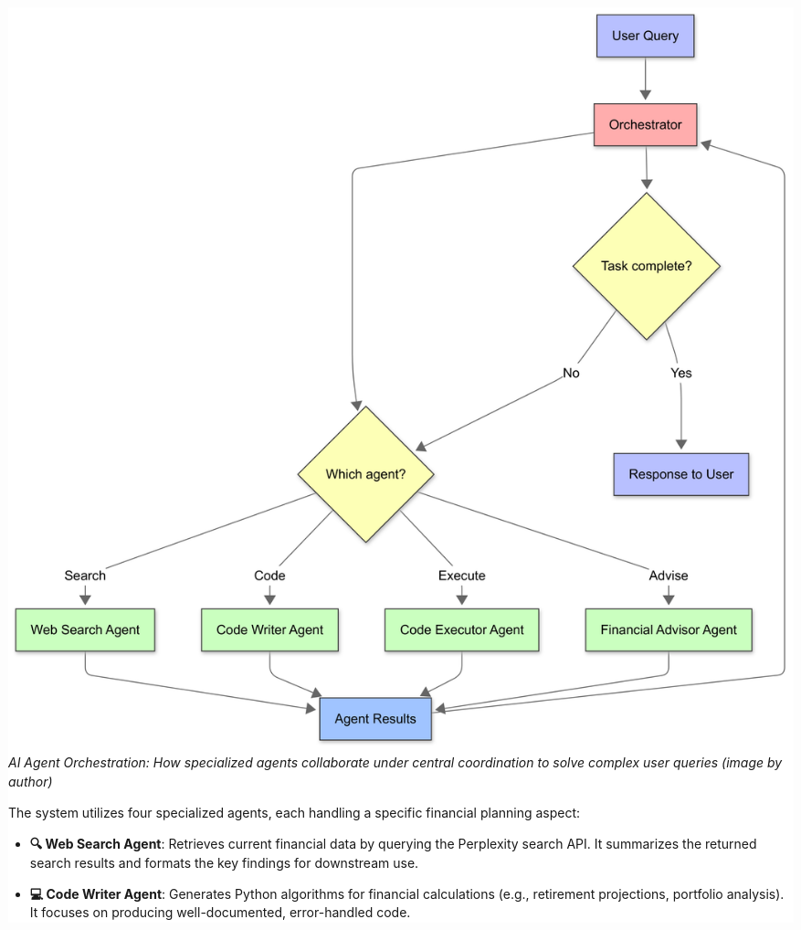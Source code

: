 ![AI Agent Orchestration Flowchart](/assets/images/posts/2025-multi-agent-finance/blog_flowchart.png)
*AI Agent Orchestration: How specialized agents collaborate under central coordination to solve complex user queries (image by author)*

The system utilizes four specialized agents, each handling a specific financial planning aspect:

- **🔍 Web Search Agent**: Retrieves current financial data by querying the Perplexity search API. It summarizes the returned search results and formats the key findings for downstream use.

- **💻 Code Writer Agent**: Generates Python algorithms for financial calculations (e.g., retirement projections, portfolio analysis). It focuses on producing well-documented, error-handled code.

